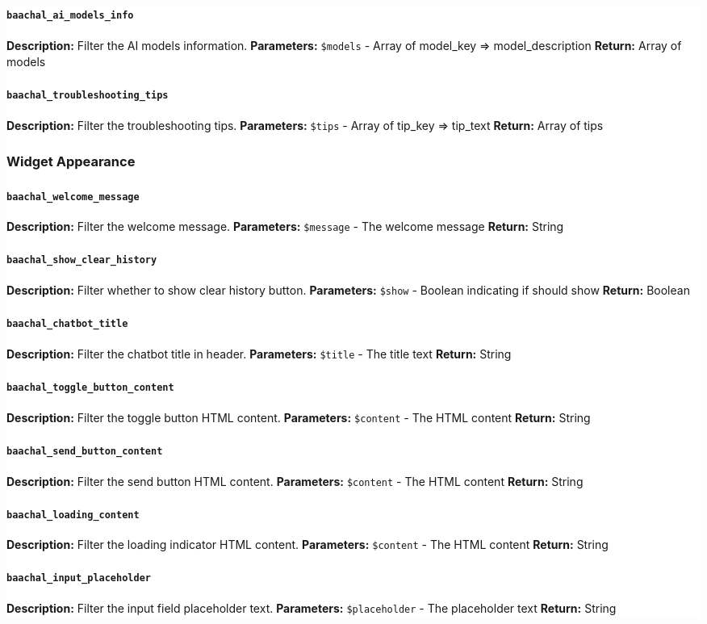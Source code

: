 #### `baachal_ai_models_info`

**Description:** Filter the AI models information.
**Parameters:** `$models` - Array of model_key => model_description
**Return:** Array of models

#### `baachal_troubleshooting_tips`

**Description:** Filter the troubleshooting tips.
**Parameters:** `$tips` - Array of tip_key => tip_text
**Return:** Array of tips

### Widget Appearance

#### `baachal_welcome_message`

**Description:** Filter the welcome message.
**Parameters:** `$message` - The welcome message
**Return:** String

#### `baachal_show_clear_history`

**Description:** Filter whether to show clear history button.
**Parameters:** `$show` - Boolean indicating if should show
**Return:** Boolean

#### `baachal_chatbot_title`

**Description:** Filter the chatbot title in header.
**Parameters:** `$title` - The title text
**Return:** String

#### `baachal_toggle_button_content`

**Description:** Filter the toggle button HTML content.
**Parameters:** `$content` - The HTML content
**Return:** String

#### `baachal_send_button_content`

**Description:** Filter the send button HTML content.
**Parameters:** `$content` - The HTML content
**Return:** String

#### `baachal_loading_content`

**Description:** Filter the loading indicator HTML content.
**Parameters:** `$content` - The HTML content
**Return:** String

#### `baachal_input_placeholder`

**Description:** Filter the input field placeholder text.
**Parameters:** `$placeholder` - The placeholder text
**Return:** String
